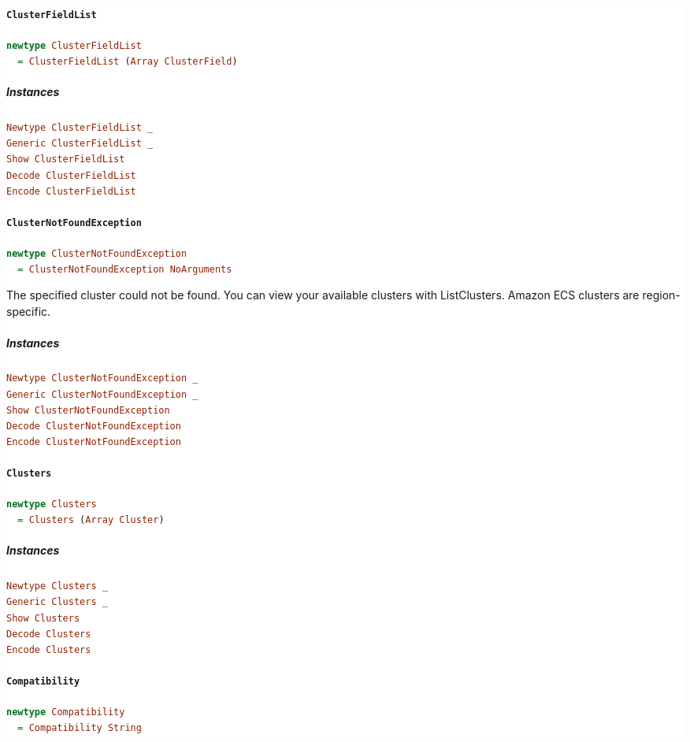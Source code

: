 #### `ClusterFieldList`

``` purescript
newtype ClusterFieldList
  = ClusterFieldList (Array ClusterField)
```

##### Instances
``` purescript
Newtype ClusterFieldList _
Generic ClusterFieldList _
Show ClusterFieldList
Decode ClusterFieldList
Encode ClusterFieldList
```

#### `ClusterNotFoundException`

``` purescript
newtype ClusterNotFoundException
  = ClusterNotFoundException NoArguments
```

<p>The specified cluster could not be found. You can view your available clusters with <a>ListClusters</a>. Amazon ECS clusters are region-specific.</p>

##### Instances
``` purescript
Newtype ClusterNotFoundException _
Generic ClusterNotFoundException _
Show ClusterNotFoundException
Decode ClusterNotFoundException
Encode ClusterNotFoundException
```

#### `Clusters`

``` purescript
newtype Clusters
  = Clusters (Array Cluster)
```

##### Instances
``` purescript
Newtype Clusters _
Generic Clusters _
Show Clusters
Decode Clusters
Encode Clusters
```

#### `Compatibility`

``` purescript
newtype Compatibility
  = Compatibility String
```
